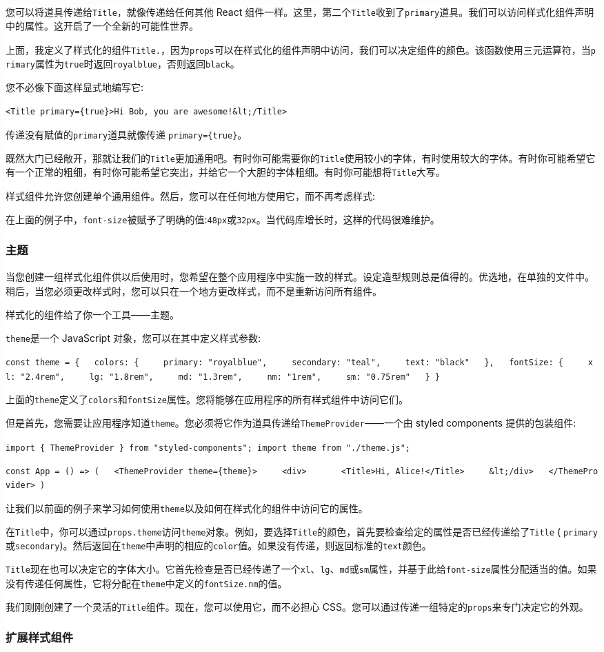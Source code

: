 您可以将道具传递给`Title`，就像传递给任何其他 React 组件一样。这里，第二个`Title`收到了`primary`道具。我们可以访问样式化组件声明中的属性。这开启了一个全新的可能性世界。

上面，我定义了样式化的组件`Title.`，因为`props`可以在样式化的组件声明中访问，我们可以决定组件的颜色。该函数使用三元运算符，当`primary`属性为`true`时返回`royalblue`，否则返回`black`。

您不必像下面这样显式地编写它:

```
<Title primary={true}>Hi Bob, you are awesome!&lt;/Title>
```

传递没有赋值的`primary`道具就像传递
`primary={true}`。

既然大门已经敞开，那就让我们的`Title`更加通用吧。有时你可能需要你的`Title`使用较小的字体，有时使用较大的字体。有时你可能希望它有一个正常的粗细，有时你可能希望它突出，并给它一个大胆的字体粗细。有时你可能想将`Title`大写。

样式组件允许您创建单个通用组件。然后，您可以在任何地方使用它，而不再考虑样式:

在上面的例子中，`font-size`被赋予了明确的值:`48px`或`32px`。当代码库增长时，这样的代码很难维护。

### 主题

当您创建一组样式化组件供以后使用时，您希望在整个应用程序中实施一致的样式。设定造型规则总是值得的。优选地，在单独的文件中。稍后，当您必须更改样式时，您可以只在一个地方更改样式，而不是重新访问所有组件。

样式化的组件给了你一个工具——主题。

`theme`是一个 JavaScript 对象，您可以在其中定义样式参数:

```
const theme = {   colors: {     primary: "royalblue",     secondary: "teal",     text: "black"   },   fontSize: {     xl: "2.4rem",     lg: "1.8rem",     md: "1.3rem",     nm: "1rem",     sm: "0.75rem"   } }
```

上面的`theme`定义了`colors`和`fontSize`属性。您将能够在应用程序的所有样式组件中访问它们。

但是首先，您需要让应用程序知道`theme`。您必须将它作为道具传递给`ThemeProvider`——一个由 styled components 提供的包装组件:

```
import { ThemeProvider } from "styled-components"; import theme from "./theme.js";
```

```
const App = () => (   <ThemeProvider theme={theme}>     <div>       <Title>Hi, Alice!</Title>     &lt;/div>   </ThemeProvider> )
```

让我们以前面的例子来学习如何使用`theme`以及如何在样式化的组件中访问它的属性。

在`Title`中，你可以通过`props.theme`访问`theme`对象。例如，要选择`Title`的颜色，首先要检查给定的属性是否已经传递给了`Title` ( `primary`或`secondary`)。然后返回在`theme`中声明的相应的`color`值。如果没有传递，则返回标准的`text`颜色。

`Title`现在也可以决定它的字体大小。它首先检查是否已经传递了一个`xl`、`lg`、`md`或`sm`属性，并基于此给`font-size`属性分配适当的值。如果没有传递任何属性，它将分配在`theme`中定义的`fontSize.nm`的值。

我们刚刚创建了一个灵活的`Title`组件。现在，您可以使用它，而不必担心 CSS。您可以通过传递一组特定的`props`来专门决定它的外观。

### 扩展样式组件
